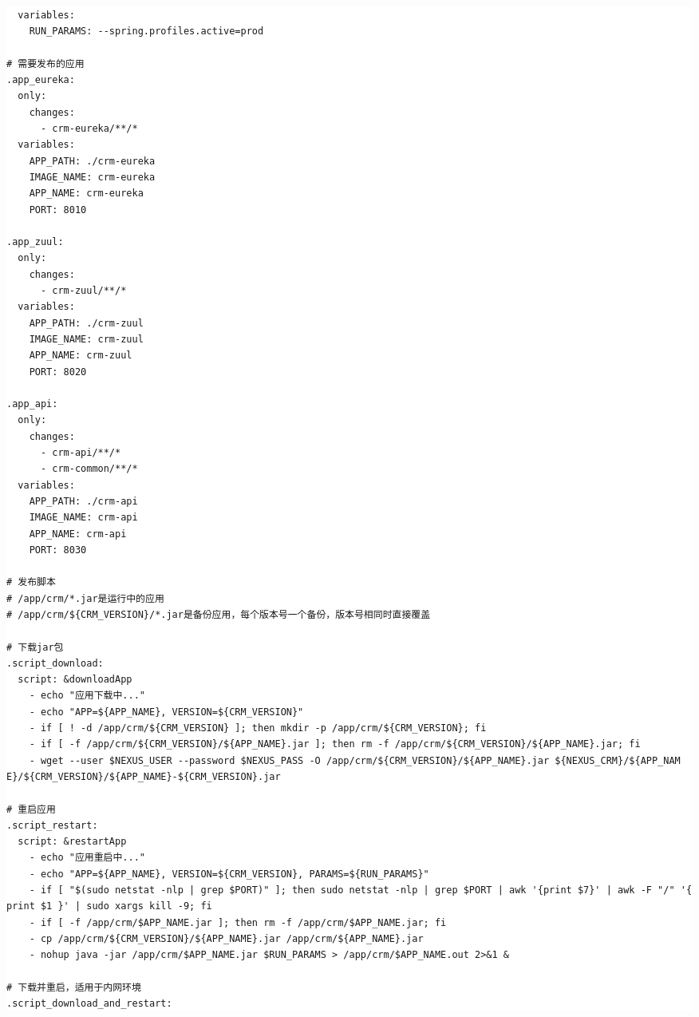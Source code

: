 ```
  variables:
    RUN_PARAMS: --spring.profiles.active=prod

# 需要发布的应用
.app_eureka:
  only:
    changes:
      - crm-eureka/**/*
  variables:
    APP_PATH: ./crm-eureka
    IMAGE_NAME: crm-eureka
    APP_NAME: crm-eureka
    PORT: 8010

.app_zuul:
  only:
    changes:
      - crm-zuul/**/*
  variables:
    APP_PATH: ./crm-zuul
    IMAGE_NAME: crm-zuul
    APP_NAME: crm-zuul
    PORT: 8020

.app_api:
  only:
    changes:
      - crm-api/**/*
      - crm-common/**/*
  variables:
    APP_PATH: ./crm-api
    IMAGE_NAME: crm-api
    APP_NAME: crm-api
    PORT: 8030

# 发布脚本
# /app/crm/*.jar是运行中的应用
# /app/crm/${CRM_VERSION}/*.jar是备份应用，每个版本号一个备份，版本号相同时直接覆盖

# 下载jar包
.script_download:
  script: &downloadApp
    - echo "应用下载中..."
    - echo "APP=${APP_NAME}, VERSION=${CRM_VERSION}"
    - if [ ! -d /app/crm/${CRM_VERSION} ]; then mkdir -p /app/crm/${CRM_VERSION}; fi
    - if [ -f /app/crm/${CRM_VERSION}/${APP_NAME}.jar ]; then rm -f /app/crm/${CRM_VERSION}/${APP_NAME}.jar; fi
    - wget --user $NEXUS_USER --password $NEXUS_PASS -O /app/crm/${CRM_VERSION}/${APP_NAME}.jar ${NEXUS_CRM}/${APP_NAME}/${CRM_VERSION}/${APP_NAME}-${CRM_VERSION}.jar

# 重启应用
.script_restart:
  script: &restartApp
    - echo "应用重启中..."
    - echo "APP=${APP_NAME}, VERSION=${CRM_VERSION}, PARAMS=${RUN_PARAMS}"
    - if [ "$(sudo netstat -nlp | grep $PORT)" ]; then sudo netstat -nlp | grep $PORT | awk '{print $7}' | awk -F "/" '{ print $1 }' | sudo xargs kill -9; fi
    - if [ -f /app/crm/$APP_NAME.jar ]; then rm -f /app/crm/$APP_NAME.jar; fi
    - cp /app/crm/${CRM_VERSION}/${APP_NAME}.jar /app/crm/${APP_NAME}.jar
    - nohup java -jar /app/crm/$APP_NAME.jar $RUN_PARAMS > /app/crm/$APP_NAME.out 2>&1 &

# 下载并重启，适用于内网环境
.script_download_and_restart:
```